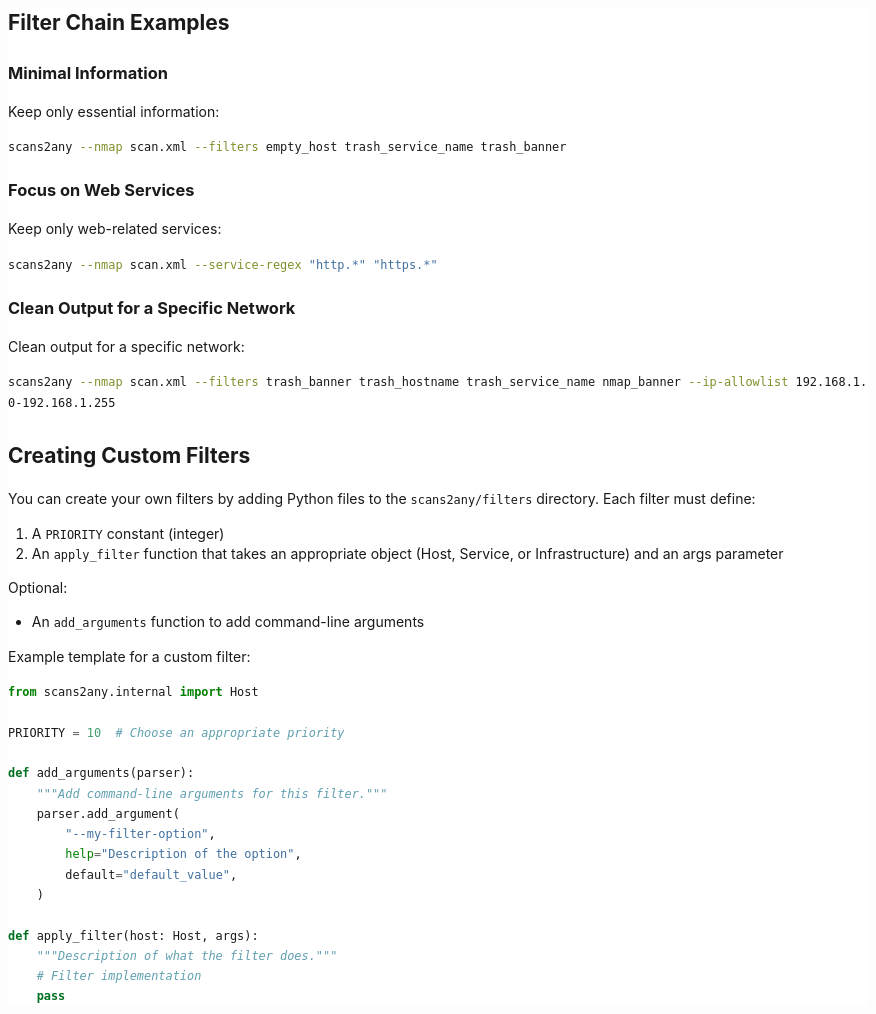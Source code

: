 ## Filter Chain Examples

### Minimal Information

Keep only essential information:

```sh
scans2any --nmap scan.xml --filters empty_host trash_service_name trash_banner
```

### Focus on Web Services

Keep only web-related services:

```sh
scans2any --nmap scan.xml --service-regex "http.*" "https.*"
```

### Clean Output for a Specific Network

Clean output for a specific network:

```sh
scans2any --nmap scan.xml --filters trash_banner trash_hostname trash_service_name nmap_banner --ip-allowlist 192.168.1.0-192.168.1.255
```

## Creating Custom Filters

You can create your own filters by adding Python files to the
`scans2any/filters` directory. Each filter must define:

1. A `PRIORITY` constant (integer)
2. An `apply_filter` function that takes an appropriate object (Host, Service,
   or Infrastructure) and an args parameter

Optional:

- An `add_arguments` function to add command-line arguments

Example template for a custom filter:

```python
from scans2any.internal import Host

PRIORITY = 10  # Choose an appropriate priority

def add_arguments(parser):
    """Add command-line arguments for this filter."""
    parser.add_argument(
        "--my-filter-option",
        help="Description of the option",
        default="default_value",
    )

def apply_filter(host: Host, args):
    """Description of what the filter does."""
    # Filter implementation
    pass
```
